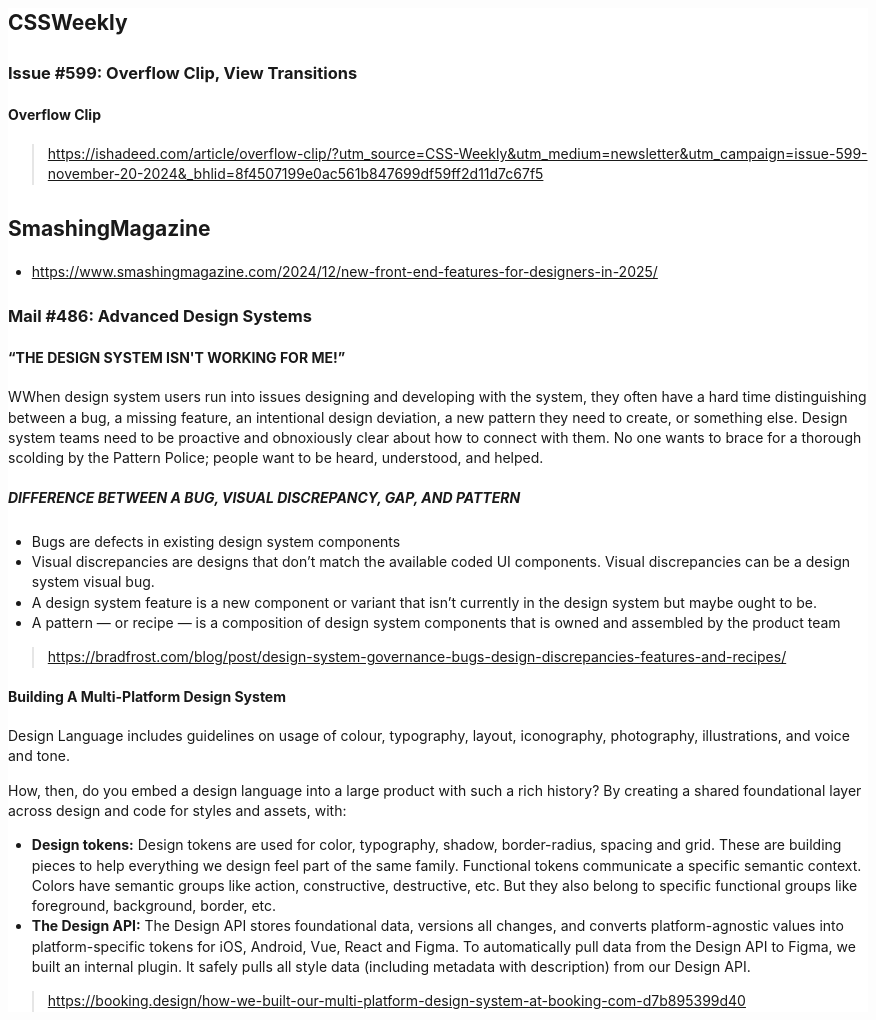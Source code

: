 ## CSSWeekly
### Issue #599: Overflow Clip, View Transitions
#### Overflow Clip
> https://ishadeed.com/article/overflow-clip/?utm_source=CSS-Weekly&utm_medium=newsletter&utm_campaign=issue-599-november-20-2024&_bhlid=8f4507199e0ac561b847699df59ff2d11d7c67f5

## SmashingMagazine

* https://www.smashingmagazine.com/2024/12/new-front-end-features-for-designers-in-2025/

### Mail #486: Advanced Design Systems
#### “THE DESIGN SYSTEM ISN'T WORKING FOR ME!”

WWhen design system users run into issues designing and developing with the system, they often have a hard time distinguishing between a bug, a missing feature, an intentional design deviation, a new pattern they need to create, or something else. Design system teams need to be proactive and obnoxiously clear about how to connect with them. No one wants to brace for a thorough scolding by the Pattern Police; people want to be heard, understood, and helped.

##### DIFFERENCE BETWEEN A BUG, VISUAL DISCREPANCY, GAP, AND PATTERN

* Bugs are defects in existing design system components
* Visual discrepancies are designs that don’t match the available coded UI components. Visual discrepancies can be a design system visual bug. 
* A design system feature is a new component or variant that isn’t currently in the design system but maybe ought to be.
* A pattern — or recipe — is a composition of design system components that is owned and assembled by the product team

> https://bradfrost.com/blog/post/design-system-governance-bugs-design-discrepancies-features-and-recipes/

#### Building A Multi-Platform Design System

Design Language includes guidelines on usage of colour, typography, layout, iconography, photography, illustrations, and voice and tone.

How, then, do you embed a design language into a large product with such a rich history? By creating a shared foundational layer across design and code for styles and assets, with:
* **Design tokens:** Design tokens are used for color, typography, shadow, border-radius, spacing and grid. These are building pieces to help everything we design feel part of the same family. Functional tokens communicate a specific semantic context. Colors have semantic groups like action, constructive, destructive, etc. But they also belong to specific functional groups like foreground, background, border, etc.
* **The Design API:** The Design API stores foundational data, versions all changes, and converts platform-agnostic values into platform-specific tokens for iOS, Android, Vue, React and Figma. To automatically pull data from the Design API to Figma, we built an internal plugin. It safely pulls all style data (including metadata with description) from our Design API.

> https://booking.design/how-we-built-our-multi-platform-design-system-at-booking-com-d7b895399d40
